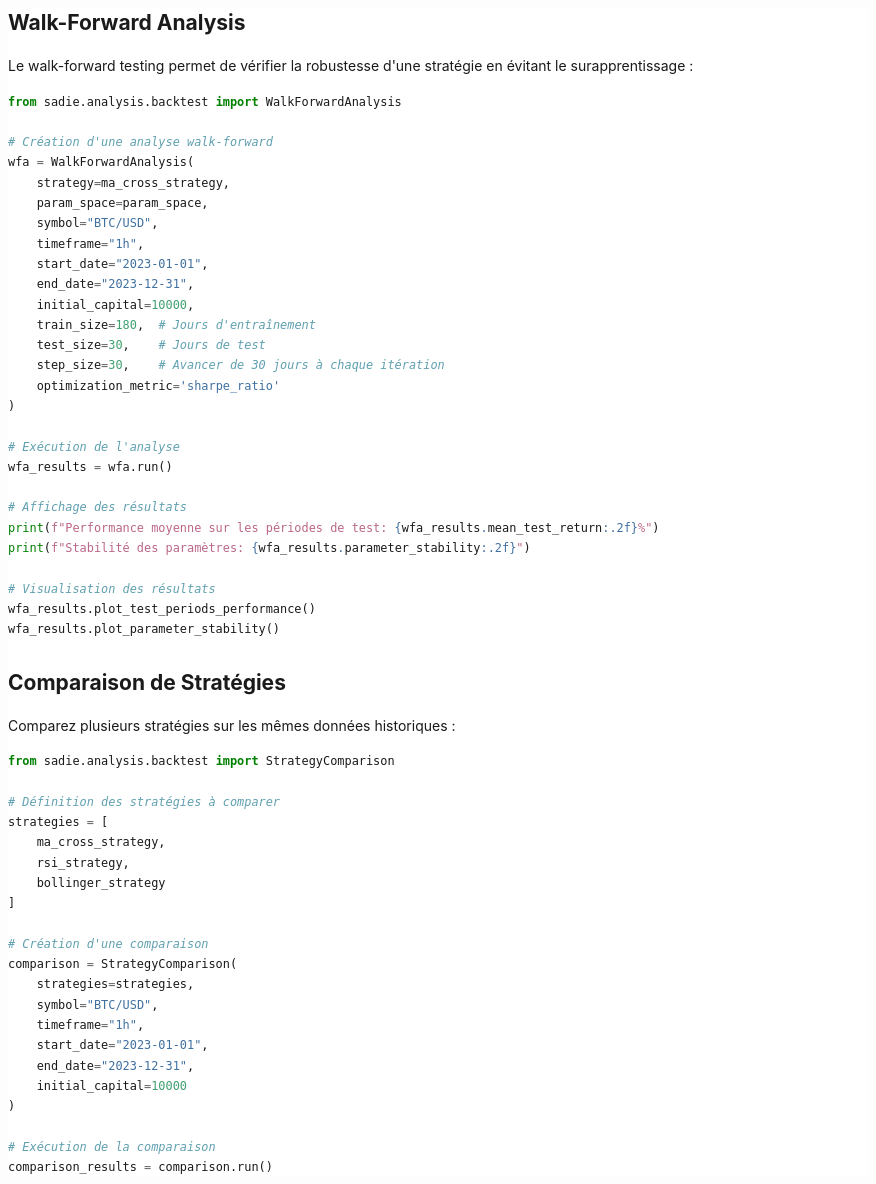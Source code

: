 ```python
```

## Walk-Forward Analysis

Le walk-forward testing permet de vérifier la robustesse d'une stratégie en évitant le surapprentissage :

```python
from sadie.analysis.backtest import WalkForwardAnalysis

# Création d'une analyse walk-forward
wfa = WalkForwardAnalysis(
    strategy=ma_cross_strategy,
    param_space=param_space,
    symbol="BTC/USD",
    timeframe="1h",
    start_date="2023-01-01",
    end_date="2023-12-31",
    initial_capital=10000,
    train_size=180,  # Jours d'entraînement
    test_size=30,    # Jours de test
    step_size=30,    # Avancer de 30 jours à chaque itération
    optimization_metric='sharpe_ratio'
)

# Exécution de l'analyse
wfa_results = wfa.run()

# Affichage des résultats
print(f"Performance moyenne sur les périodes de test: {wfa_results.mean_test_return:.2f}%")
print(f"Stabilité des paramètres: {wfa_results.parameter_stability:.2f}")

# Visualisation des résultats
wfa_results.plot_test_periods_performance()
wfa_results.plot_parameter_stability()
```

## Comparaison de Stratégies

Comparez plusieurs stratégies sur les mêmes données historiques :

```python
from sadie.analysis.backtest import StrategyComparison

# Définition des stratégies à comparer
strategies = [
    ma_cross_strategy,
    rsi_strategy,
    bollinger_strategy
]

# Création d'une comparaison
comparison = StrategyComparison(
    strategies=strategies,
    symbol="BTC/USD",
    timeframe="1h",
    start_date="2023-01-01",
    end_date="2023-12-31",
    initial_capital=10000
)

# Exécution de la comparaison
comparison_results = comparison.run()

```